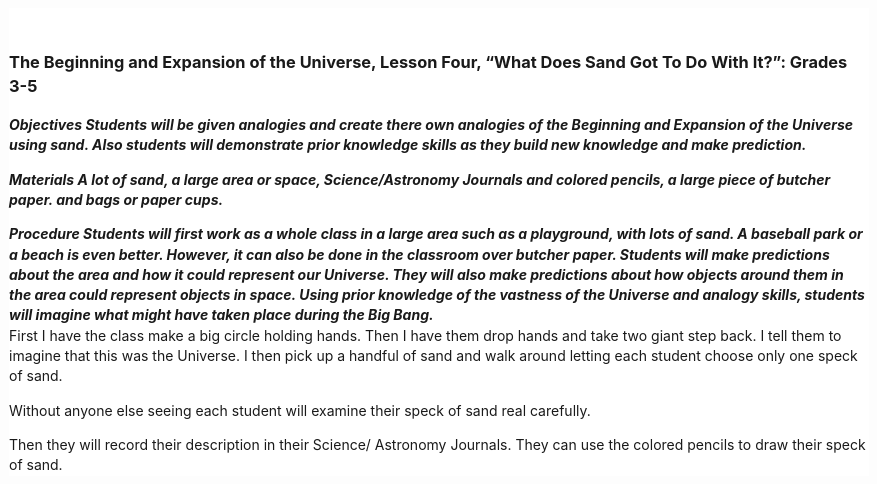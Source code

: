    </i>
  </b>
  <br/>
 </p>
 <h3>
  The Beginning and Expansion of the Universe, Lesson Four, “What Does Sand Got To Do With It?”: Grades 3-5
 </h3>
 <p>
  <b>
   <i>
    <i>
     <b>
      Objectives
     </b>
    </i>
    Students will be given analogies and create there own analogies of the Beginning and Expansion of the Universe using sand. Also students will demonstrate prior knowledge skills as they build new knowledge and make prediction.
   </i>
  </b>
  <br/>
 </p>
 <p>
  <b>
   <i>
    <i>
     <b>
      Materials
     </b>
    </i>
    A lot of sand, a large area or space, Science/Astronomy Journals and colored pencils, a large piece of butcher paper. and bags or paper cups.
   </i>
  </b>
  <br/>
 </p>
 <p>
  <b>
   <i>
    <i>
     <b>
      Procedure
     </b>
    </i>
    Students will first work as a whole class in a large area such as a playground, with lots of sand. A baseball park or a beach is even better. However, it can also be done in the classroom over butcher paper. Students will make predictions about the area and how it could represent our Universe. They will also make predictions about how objects around them in the area could represent objects in space. Using prior knowledge of the vastness of the Universe and analogy skills, students will imagine what might have taken place during the Big Bang.
   </i>
  </b>
  <br/>
  First I have the class make a big circle holding hands. Then I have them drop hands and take two giant step back. I tell them to imagine that this was the Universe. I then pick up a handful of sand and walk around letting each student choose only one speck of sand.
 </p>
 <p>
  Without anyone else seeing each student will examine their speck of sand real carefully.
 </p>
 <p>
  Then they will record their description in their Science/ Astronomy Journals. They can use the colored pencils to draw their speck of sand.